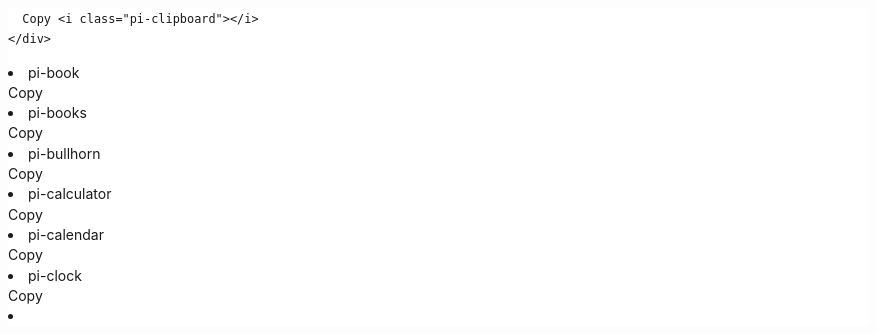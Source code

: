       Copy <i class="pi-clipboard"></i>
    </div>
  </li>
  <li class="block flex--center-content flex--column">
    <span class="flex text--size-2xl text--base p-3">
      <i class="pi-book"></i>
    </span>
    <span class="flex--center-content">pi-book</span>
    <div class="button mt-2 tooltip-bottom" data-copy-button="" data-clipboard-text='<i class="pi-book"></i>'>
      Copy <i class="pi-clipboard"></i>
    </div>
  </li>
  <li class="block flex--center-content flex--column">
    <span class="flex text--size-2xl text--base p-3">
      <i class="pi-books"></i>
    </span>
    <span class="flex--center-content">pi-books</span>
    <div class="button mt-2 tooltip-bottom" data-copy-button="" data-clipboard-text='<i class="pi-books"></i>'>
      Copy <i class="pi-clipboard"></i>
    </div>
  </li>
  <li class="block flex--center-content flex--column">
    <span class="flex text--size-2xl text--base p-3">
      <i class="pi-bullhorn"></i>
    </span>
    <span class="flex--center-content">pi-bullhorn</span>
    <div class="button mt-2 tooltip-bottom" data-copy-button="" data-clipboard-text='<i class="pi-bullhorn"></i>'>
      Copy <i class="pi-clipboard"></i>
    </div>
  </li>
  <li class="block flex--center-content flex--column">
    <span class="flex text--size-2xl text--base p-3">
      <i class="pi-calculator"></i>
    </span>
    <span class="flex--center-content">pi-calculator</span>
    <div class="button mt-2 tooltip-bottom" data-copy-button="" data-clipboard-text='<i class="pi-calculator"></i>'>
      Copy <i class="pi-clipboard"></i>
    </div>
  </li>
  <li class="block flex--center-content flex--column">
    <span class="flex text--size-2xl text--base p-3">
      <i class="pi-calendar"></i>
    </span>
    <span class="flex--center-content">pi-calendar</span>
    <div class="button mt-2 tooltip-bottom" data-copy-button="" data-clipboard-text='<i class="pi-calendar"></i>'>
      Copy <i class="pi-clipboard"></i>
    </div>
  </li>
  <li class="block flex--center-content flex--column">
    <span class="flex text--size-2xl text--base p-3">
      <i class="pi-clock"></i>
    </span>
    <span class="flex--center-content">pi-clock</span>
    <div class="button mt-2 tooltip-bottom" data-copy-button="" data-clipboard-text='<i class="pi-clock"></i>'>
      Copy <i class="pi-clipboard"></i>
    </div>
  </li>
  <li class="block flex--center-content flex--column">